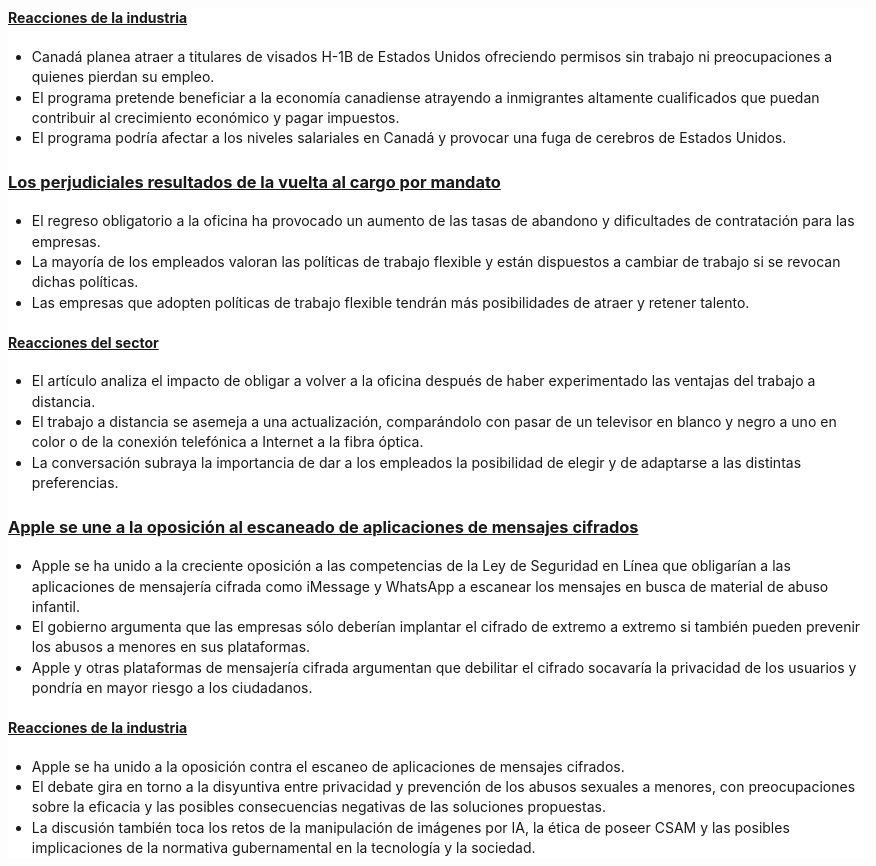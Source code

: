 #### [Reacciones de la industria](http://news.ycombinator.com/item?id=36505152)

- Canadá planea atraer a titulares de visados H-1B de Estados Unidos ofreciendo permisos sin trabajo ni preocupaciones a quienes pierdan su empleo.
- El programa pretende beneficiar a la economía canadiense atrayendo a inmigrantes altamente cualificados que puedan contribuir al crecimiento económico y pagar impuestos.
- El programa podría afectar a los niveles salariales en Canadá y provocar una fuga de cerebros de Estados Unidos.

### [Los perjudiciales resultados de la vuelta al cargo por mandato](https://www.entrepreneur.com/growing-a-business/the-damaging-results-of-the-mandated-return-to-office-is/454043)

- El regreso obligatorio a la oficina ha provocado un aumento de las tasas de abandono y dificultades de contratación para las empresas.
- La mayoría de los empleados valoran las políticas de trabajo flexible y están dispuestos a cambiar de trabajo si se revocan dichas políticas.
- Las empresas que adopten políticas de trabajo flexible tendrán más posibilidades de atraer y retener talento.

#### [Reacciones del sector](http://news.ycombinator.com/item?id=36500448)

- El artículo analiza el impacto de obligar a volver a la oficina después de haber experimentado las ventajas del trabajo a distancia.
- El trabajo a distancia se asemeja a una actualización, comparándolo con pasar de un televisor en blanco y negro a uno en color o de la conexión telefónica a Internet a la fibra óptica.
- La conversación subraya la importancia de dar a los empleados la posibilidad de elegir y de adaptarse a las distintas preferencias.

### [Apple se une a la oposición al escaneado de aplicaciones de mensajes cifrados](https://www.bbc.com/news/technology-66028773)

- Apple se ha unido a la creciente oposición a las competencias de la Ley de Seguridad en Línea que obligarían a las aplicaciones de mensajería cifrada como iMessage y WhatsApp a escanear los mensajes en busca de material de abuso infantil.
- El gobierno argumenta que las empresas sólo deberían implantar el cifrado de extremo a extremo si también pueden prevenir los abusos a menores en sus plataformas.
- Apple y otras plataformas de mensajería cifrada argumentan que debilitar el cifrado socavaría la privacidad de los usuarios y pondría en mayor riesgo a los ciudadanos.

#### [Reacciones de la industria](http://news.ycombinator.com/item?id=36500935)

- Apple se ha unido a la oposición contra el escaneo de aplicaciones de mensajes cifrados.
- El debate gira en torno a la disyuntiva entre privacidad y prevención de los abusos sexuales a menores, con preocupaciones sobre la eficacia y las posibles consecuencias negativas de las soluciones propuestas.
- La discusión también toca los retos de la manipulación de imágenes por IA, la ética de poseer CSAM y las posibles implicaciones de la normativa gubernamental en la tecnología y la sociedad.
